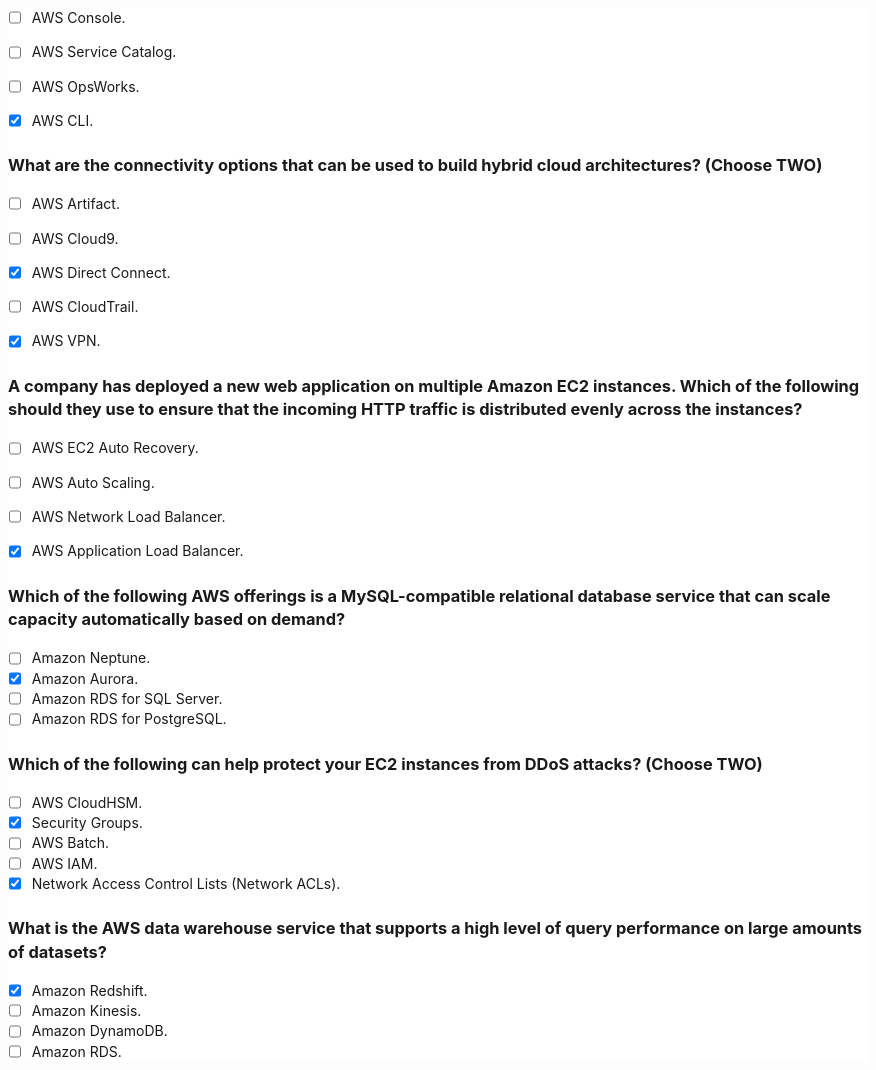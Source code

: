 - [ ] AWS Console.
- [ ] AWS Service Catalog.
- [ ] AWS OpsWorks.
- [x] AWS CLI.


### What are the connectivity options that can be used to build hybrid cloud architectures? (Choose TWO)

- [ ] AWS Artifact.
- [ ] AWS Cloud9.
- [x] AWS Direct Connect.
- [ ] AWS CloudTrail.
- [x] AWS VPN.


### A company has deployed a new web application on multiple Amazon EC2 instances. Which of the following should they use to ensure that the incoming HTTP traffic is distributed evenly across the instances?

- [ ] AWS EC2 Auto Recovery.
- [ ] AWS Auto Scaling.
- [ ] AWS Network Load Balancer.
- [x] AWS Application Load Balancer.


### Which of the following AWS offerings is a MySQL-compatible relational database service that can scale capacity automatically based on demand?

- [ ] Amazon Neptune.
- [x] Amazon Aurora.
- [ ] Amazon RDS for SQL Server.
- [ ] Amazon RDS for PostgreSQL.

### Which of the following can help protect your EC2 instances from DDoS attacks? (Choose TWO)

- [ ] AWS CloudHSM.
- [x] Security Groups.
- [ ] AWS Batch.
- [ ] AWS IAM.
- [x] Network Access Control Lists (Network ACLs).

### What is the AWS data warehouse service that supports a high level of query performance on large amounts of datasets?

- [x] Amazon Redshift.
- [ ] Amazon Kinesis.
- [ ] Amazon DynamoDB.
- [ ]  Amazon RDS.
